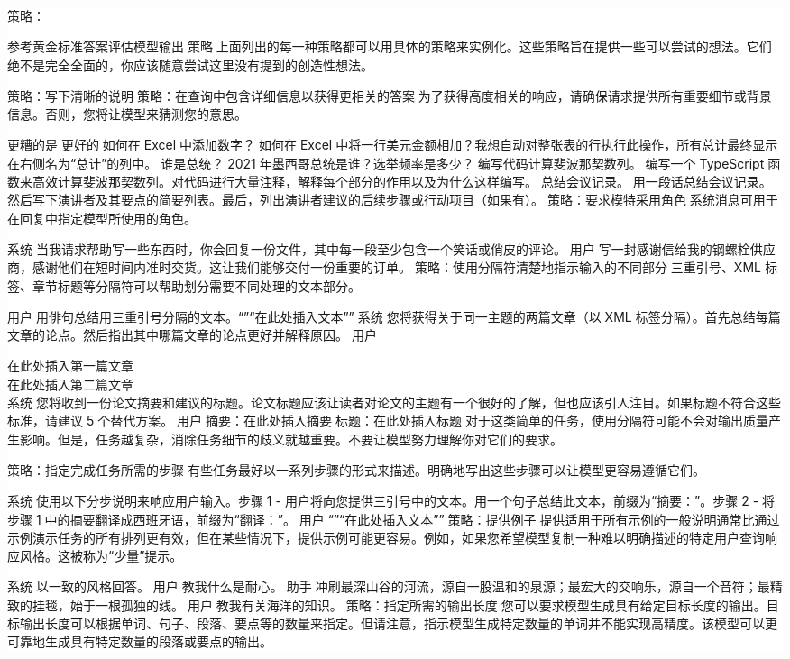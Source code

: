 策略：

参考黄金标准答案评估模型输出
策略
上面列出的每一种策略都可以用具体的策略来实例化。这些策略旨在提供一些可以尝试的想法。它们绝不是完全全面的，你应该随意尝试这里没有提到的创造性想法。

策略：写下清晰的说明
策略：在查询中包含详细信息以获得更相关的答案
为了获得高度相关的响应，请确保请求提供所有重要细节或背景信息。否则，您将让模型来猜测您的意思。

更糟的是	更好的
如何在 Excel 中添加数字？	如何在 Excel 中将一行美元金额相加？我想自动对整张表的行执行此操作，所有总计最终显示在右侧名为“总计”的列中。
谁是总统？	2021 年墨西哥总统是谁？选举频率是多少？
编写代码计算斐波那契数列。	编写一个 TypeScript 函数来高效计算斐波那契数列。对代码进行大量注释，解释每个部分的作用以及为什么这样编写。
总结会议记录。	用一段话总结会议记录。然后写下演讲者及其要点的简要列表。最后，列出演讲者建议的后续步骤或行动项目（如果有）。
策略：要求模特采用角色
系统消息可用于在回复中指定模型所使用的角色。

系统
当我请求帮助写一些东西时，你会回复一份文件，其中每一段至少包含一个笑话或俏皮的评论。
用户
写一封感谢信给我的钢螺栓供应商，感谢他们在短时间内准时交货。这让我们能够交付一份重要的订单。
策略：使用分隔符清楚地指示输入的不同部分
三重引号、XML 标签、章节标题等分隔符可以帮助划分需要不同处理的文本部分。

用户
用俳句总结用三重引号分隔的文本。“”“在此处插入文本””
系统
您将获得关于同一主题的两篇文章（以 XML 标签分隔）。首先总结每篇文章的论点。然后指出其中哪篇文章的论点更好并解释原因。
用户
<article> 在此处插入第一篇文章 </article> <article> 在此处插入第二篇文章 </article>
系统
您将收到一份论文摘要和建议的标题。论文标题应该让读者对论文的主题有一个很好的了解，但也应该引人注目。如果标题不符合这些标准，请建议 5 个替代方案。
用户
摘要：在此处插入摘要 标题：在此处插入标题
对于这类简单的任务，使用分隔符可能不会对输出质量产生影响。但是，任务越复杂，消除任务细节的歧义就越重要。不要让模型努力理解你对它们的要求。

策略：指定完成任务所需的步骤
有些任务最好以一系列步骤的形式来描述。明确地写出这些步骤可以让模型更容易遵循它们。

系统
使用以下分步说明来响应用户输入。步骤 1 - 用户将向您提供三引号中的文本。用一个句子总结此文本，前缀为“摘要：”。步骤 2 - 将步骤 1 中的摘要翻译成西班牙语，前缀为“翻译：”。
用户
“”“在此处插入文本””
策略：提供例子
提供适用于所有示例的一般说明通常比通过示例演示任务的所有排列更有效，但在某些情况下，提供示例可能更容易。例如，如果您希望模型复制一种难以明确描述的特定用户查询响应风格。这被称为“少量”提示。

系统
以一致的风格回答。
用户
教我什么是耐心。
助手
冲刷最深山谷的河流，源自一股温和的泉源；最宏大的交响乐，源自一个音符；最精致的挂毯，始于一根孤独的线。
用户
教我有关海洋的知识。
策略：指定所需的输出长度
您可以要求模型生成具有给定目标长度的输出。目标输出长度可以根据单词、句子、段落、要点等的数量来指定。但请注意，指示模型生成特定数量的单词并不能实现高精度。该模型可以更可靠地生成具有特定数量的段落或要点的输出。
